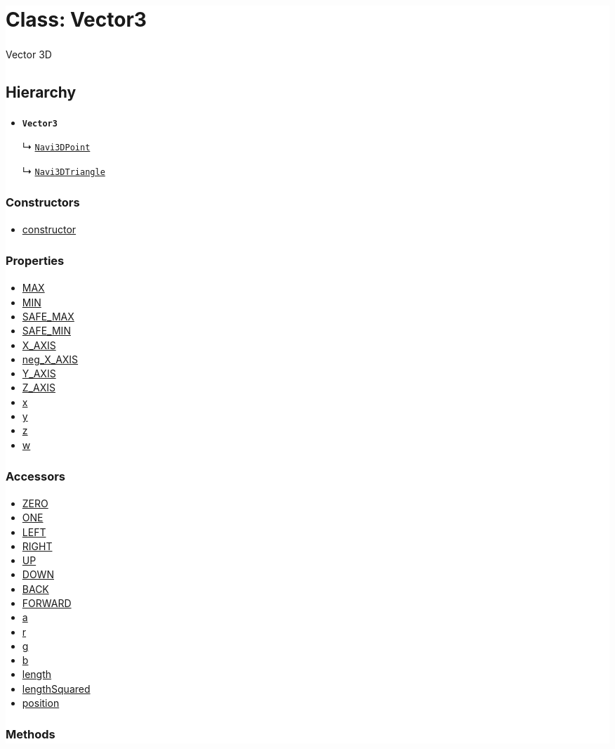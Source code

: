 # Class: Vector3

Vector 3D

## Hierarchy

- **`Vector3`**

  ↳ [`Navi3DPoint`](Navi3DPoint.md)

  ↳ [`Navi3DTriangle`](Navi3DTriangle.md)

### Constructors

- [constructor](Vector3.md#constructor)

### Properties

- [MAX](Vector3.md#max)
- [MIN](Vector3.md#min)
- [SAFE\_MAX](Vector3.md#safe_max)
- [SAFE\_MIN](Vector3.md#safe_min)
- [X\_AXIS](Vector3.md#x_axis)
- [neg\_X\_AXIS](Vector3.md#neg_x_axis)
- [Y\_AXIS](Vector3.md#y_axis)
- [Z\_AXIS](Vector3.md#z_axis)
- [x](Vector3.md#x)
- [y](Vector3.md#y)
- [z](Vector3.md#z)
- [w](Vector3.md#w)

### Accessors

- [ZERO](Vector3.md#zero)
- [ONE](Vector3.md#one)
- [LEFT](Vector3.md#left)
- [RIGHT](Vector3.md#right)
- [UP](Vector3.md#up)
- [DOWN](Vector3.md#down)
- [BACK](Vector3.md#back)
- [FORWARD](Vector3.md#forward)
- [a](Vector3.md#a)
- [r](Vector3.md#r)
- [g](Vector3.md#g)
- [b](Vector3.md#b)
- [length](Vector3.md#length)
- [lengthSquared](Vector3.md#lengthsquared)
- [position](Vector3.md#position)

### Methods
